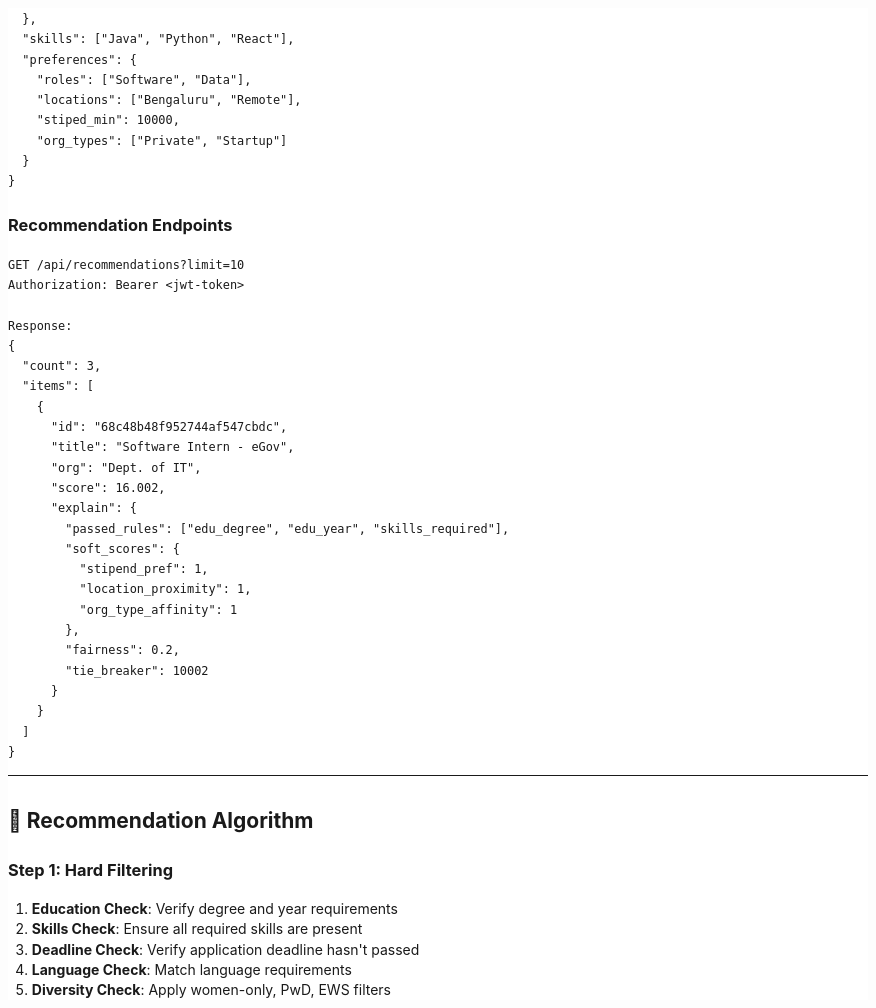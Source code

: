 ```http
  },
  "skills": ["Java", "Python", "React"],
  "preferences": {
    "roles": ["Software", "Data"],
    "locations": ["Bengaluru", "Remote"],
    "stiped_min": 10000,
    "org_types": ["Private", "Startup"]
  }
}
```

### Recommendation Endpoints
```http
GET /api/recommendations?limit=10
Authorization: Bearer <jwt-token>

Response:
{
  "count": 3,
  "items": [
    {
      "id": "68c48b48f952744af547cbdc",
      "title": "Software Intern - eGov",
      "org": "Dept. of IT",
      "score": 16.002,
      "explain": {
        "passed_rules": ["edu_degree", "edu_year", "skills_required"],
        "soft_scores": {
          "stipend_pref": 1,
          "location_proximity": 1,
          "org_type_affinity": 1
        },
        "fairness": 0.2,
        "tie_breaker": 10002
      }
    }
  ]
}
```

---

## 🎯 Recommendation Algorithm

### Step 1: Hard Filtering
1. **Education Check**: Verify degree and year requirements
2. **Skills Check**: Ensure all required skills are present
3. **Deadline Check**: Verify application deadline hasn't passed
4. **Language Check**: Match language requirements
5. **Diversity Check**: Apply women-only, PwD, EWS filters
